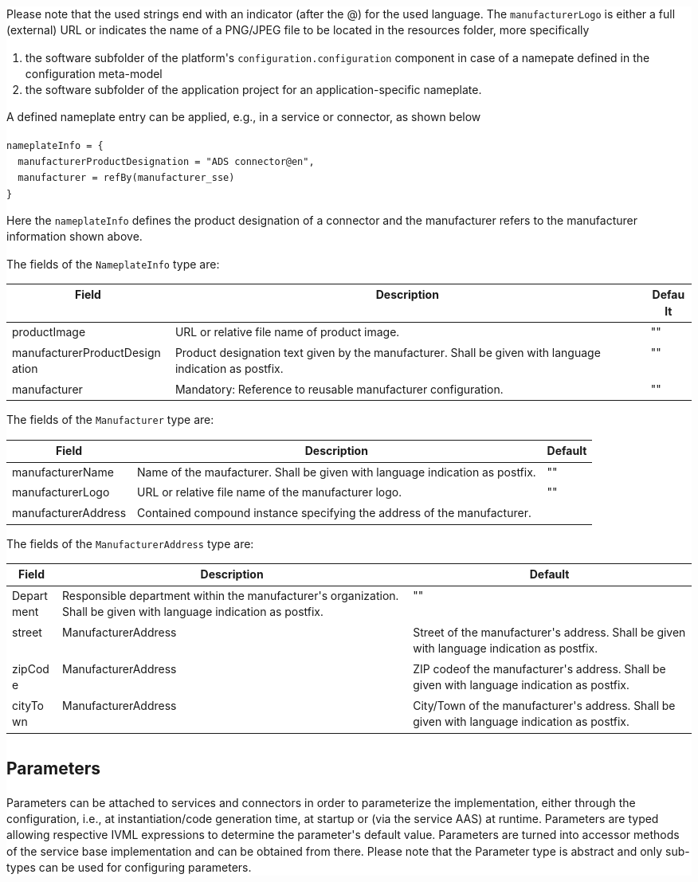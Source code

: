 Please note that the used strings end with an indicator (after the @) for the used language. The `manufacturerLogo` is either a full (external) URL or indicates the name of a PNG/JPEG file to be located in the resources folder, more specifically

1. the software subfolder of the platform's `configuration.configuration` component in case of a namepate defined in the configuration meta-model
2. the software subfolder of the application project for an application-specific nameplate.

A defined nameplate entry can be applied, e.g., in a service or connector, as shown below

```
nameplateInfo = {
  manufacturerProductDesignation = "ADS connector@en",
  manufacturer = refBy(manufacturer_sse)
}
```

Here the `nameplateInfo` defines the product designation of a connector and the manufacturer refers to the manufacturer information shown above.

The fields of the `NameplateInfo` type are:

| Field | Description | Default |
| --- | --- | --- |
| productImage |URL or relative file name of product image. | ""  |
| manufacturerProductDesignation | Product designation text given by the manufacturer. Shall be given with language indication as postfix. | ""  |
| manufacturer | Mandatory: Reference to reusable manufacturer configuration. | "" |

The fields of the `Manufacturer` type are:

| Field | Description | Default |
| --- | --- | --- | 
| manufacturerName | Name of the maufacturer. Shall be given with language indication as postfix. | ""  |
| manufacturerLogo | URL or relative file name of the manufacturer logo. | ""  |
| manufacturerAddress |  Contained compound instance specifying the address of the manufacturer. |     |

The fields of the `ManufacturerAddress` type are:

| Field | Description | Default |
| --- |  --- | --- |
| Department | Responsible department within the manufacturer's organization. Shall be given with language indication as postfix. | "" |
| street | ManufacturerAddress | Street of the manufacturer's address. Shall be given with language indication as postfix. | ""  |
| zipCode | ManufacturerAddress | ZIP codeof the manufacturer's address. Shall be given with language indication as postfix. | ""  |
| cityTown | ManufacturerAddress | City/Town of the manufacturer's address. Shall be given with language indication as postfix. | ""  |

## Parameters

Parameters can be attached to services and connectors in order to parameterize the implementation, either through the configuration, i.e., at instantiation/code generation time, at startup or (via the service AAS) at runtime. Parameters are typed allowing respective IVML expressions to determine the parameter's default value. Parameters are turned into accessor methods of the service base implementation and can be obtained from there. Please note that the Parameter type is abstract and only sub-types can be used for configuring parameters.
